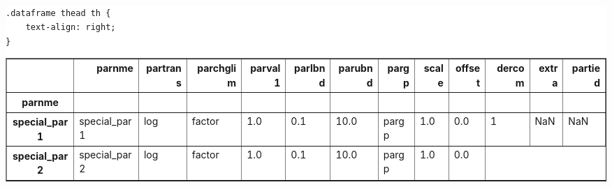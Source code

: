     .dataframe thead th {
        text-align: right;
    }
</style>
<table border="1" class="dataframe">
  <thead>
    <tr style="text-align: right;">
      <th></th>
      <th>parnme</th>
      <th>partrans</th>
      <th>parchglim</th>
      <th>parval1</th>
      <th>parlbnd</th>
      <th>parubnd</th>
      <th>pargp</th>
      <th>scale</th>
      <th>offset</th>
      <th>dercom</th>
      <th>extra</th>
      <th>partied</th>
    </tr>
    <tr>
      <th>parnme</th>
      <th></th>
      <th></th>
      <th></th>
      <th></th>
      <th></th>
      <th></th>
      <th></th>
      <th></th>
      <th></th>
      <th></th>
      <th></th>
      <th></th>
    </tr>
  </thead>
  <tbody>
    <tr>
      <th>special_par1</th>
      <td>special_par1</td>
      <td>log</td>
      <td>factor</td>
      <td>1.0</td>
      <td>0.1</td>
      <td>10.0</td>
      <td>pargp</td>
      <td>1.0</td>
      <td>0.0</td>
      <td>1</td>
      <td>NaN</td>
      <td>NaN</td>
    </tr>
    <tr>
      <th>special_par2</th>
      <td>special_par2</td>
      <td>log</td>
      <td>factor</td>
      <td>1.0</td>
      <td>0.1</td>
      <td>10.0</td>
      <td>pargp</td>
      <td>1.0</td>
      <td>0.0</td>